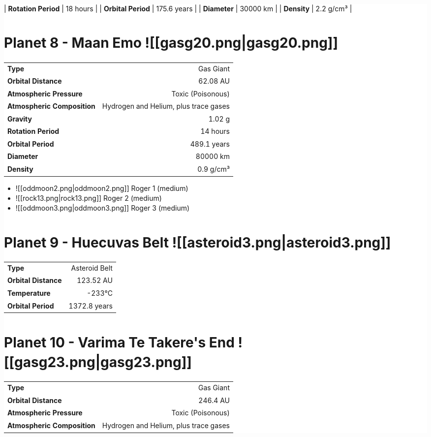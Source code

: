 | **Rotation Period**         |  18 hours |
| **Orbital Period** | 175.6 years |
| **Diameter**                |      30000 km | 
| **Density**                 |    2.2 g/cm³ |





# Planet 8 - Maan Emo ![[gasg20.png\|gasg20.png]]
|                             |                           |
| --------------------------- | -------------------------:|
| **Type**                    |             Gas Giant |
| **Orbital Distance**        |   62.08 AU |
| **Atmospheric Pressure**    |       Toxic (Poisonous) |
| **Atmospheric Composition** |      Hydrogen and Helium, plus trace gases |
| **Gravity**                 |        1.02 g |
| **Rotation Period**         |  14 hours |
| **Orbital Period** | 489.1 years |
| **Diameter**                |      80000 km | 
| **Density**                 |    0.9 g/cm³ |



- ![[oddmoon2.png\|oddmoon2.png]] Roger 1 (medium)
- ![[rock13.png\|rock13.png]] Roger 2 (medium)
- ![[oddmoon3.png\|oddmoon3.png]] Roger 3 (medium)


# Planet 9 - Huecuvas Belt ![[asteroid3.png\|asteroid3.png]]
|                             |                           |
| --------------------------- | -------------------------:|
| **Type**                    |             Asteroid Belt |
| **Orbital Distance**        |   123.52 AU |
| **Temperature**             |    -233°C |
| **Orbital Period** | 1372.8 years |





# Planet 10 - Varima Te Takere's End ![[gasg23.png\|gasg23.png]]
|                             |                           |
| --------------------------- | -------------------------:|
| **Type**                    |             Gas Giant |
| **Orbital Distance**        |   246.4 AU |
| **Atmospheric Pressure**    |       Toxic (Poisonous) |
| **Atmospheric Composition** |      Hydrogen and Helium, plus trace gases |